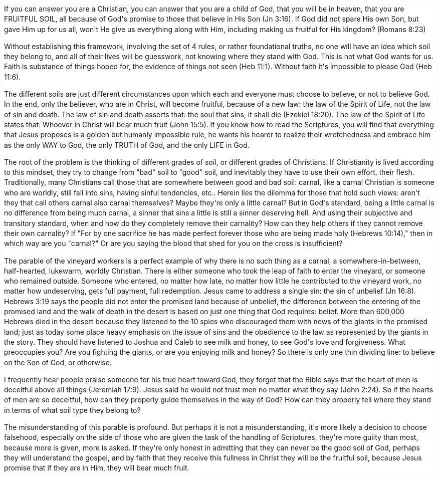 If you can answer you are a Christian, you can answer that you are a child of God, that you will be in heaven, that you are FRUITFUL SOIL, all because of God's promise to those that believe in His Son (Jn 3:16). If God did not spare His own Son, but gave Him up for us all, won't He give us everything along with Him, including making us fruitful for His kingdom? (Romans 8:23)

Without establishing this framework, involving the set of 4 rules, or rather foundational truths, no one will have an idea which soil they belong to, and all of their lives will be guesswork, not knowing where they stand with God. This is not what God wants for us. Faith is substance of things hoped for, the evidence of things not seen (Heb 11:1). Without faith it's impossible to please God (Heb 11:6).

The different soils are just different circumstances upon which each and everyone must choose to believe, or not to believe God. In the end, only the believer, who are in Christ, will become fruitful, because of a new law: the law of the Spirit of Life, not the law of sin and death. The law of sin and death asserts that: the soul that sins, it shall die (Ezekiel 18:20). The law of the Spirit of Life states that: Whoever in Christ will bear much fruit (John 15:5). If you know how to read the Scriptures, you will find that everything that Jesus proposes is a golden but humanly impossible rule, he wants his hearer to realize their wretchedness and embrace him as the only WAY to God, the only TRUTH of God, and the only LIFE in God.

The root of the problem is the thinking of different grades of soil, or different grades of Christians. If Christianity is lived according to this mindset, they try to change from "bad" soil to "good" soil, and inevitably they have to use their own effort, their flesh. Traditionally, many Christians call those that are somewhere between good and bad soil: carnal, like a carnal Christian is someone who are worldly, still fall into sins, having sinful tendencies, etc.. Herein lies the dilemma for those that hold such views: aren't they that call others carnal also carnal themselves? Maybe they're only a little carnal? But in God's standard, being a little carnal is no difference from being much carnal, a sinner that sins a little is still a sinner deserving hell. And using their subjective and transitory standard, when and how do they completely remove their carnality? How can they help others if they cannot remove their own carnality? If "For by one sacrifice he has made perfect forever those who are being made holy (Hebrews 10:14)," then in which way are you "carnal?" Or are you saying the blood that shed for you on the cross is insufficient?

The parable of the vineyard workers is a perfect example of why there is no such thing as a carnal, a somewhere-in-between, half-hearted, lukewarm, worldly Christian. There is either someone who took the leap of faith to enter the vineyard, or someone who remained outside. Someone who entered, no matter how late, no matter how little he contributed to the vineyard work, no matter how undeserving, gets full payment, full redemption. Jesus came to address a single sin: the sin of unbelief (Jn 16:8). Hebrews 3:19 says the people did not enter the promised land because of unbelief, the difference between the entering of the promised land and the walk of death in the desert is based on just one thing that God requires: belief. More than 600,000 Hebrews died in the desert because they listened to the 10 spies who discouraged them with news of the giants in the promised land; just as today some place heavy emphasis on the issue of sins and the obedience to the law as represented by the giants in the story. They should have listened to Joshua and Caleb to see milk and honey, to see God's love and forgiveness. What preoccupies you? Are you fighting the giants, or are you enjoying milk and honey? So there is only one thin dividing line: to believe on the Son of God, or otherwise.

I frequently hear people praise someone for his true heart toward God, they forgot that the Bible says that the heart of men is deceitful above all things (Jeremiah 17:9). Jesus said he would not trust men no matter what they say (John 2:24). So if the hearts of men are so deceitful, how can they properly guide themselves in the way of God? How can they properly tell where they stand in terms of what soil type they belong to?

The misunderstanding of this parable is profound. But perhaps it is not a misunderstanding, it's more likely a decision to choose falsehood, especially on the side of those who are given the task of the handling of Scriptures, they're more guilty than most, because more is given, more is asked. If they're only honest in admitting that they can never be the good soil of God, perhaps they will understand the gospel, and by faith that they receive this fullness in Christ they will be the fruitful soil, because Jesus promise that if they are in Him, they will bear much fruit.
